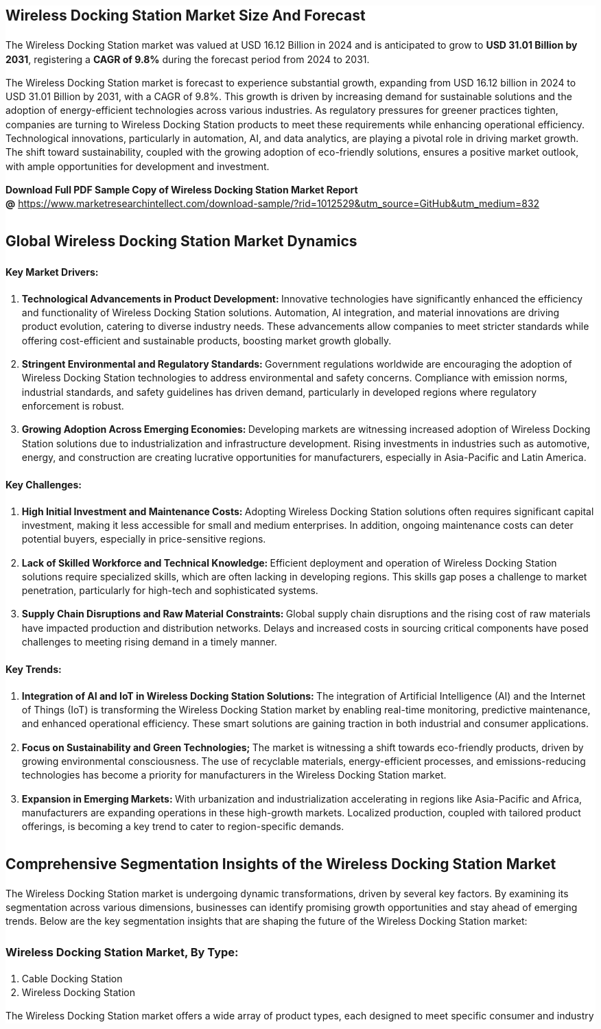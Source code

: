 <h2>Wireless Docking Station Market Size And Forecast</h2><p>The Wireless Docking Station market was valued at USD 16.12 Billion in 2024 and is anticipated to grow to <strong>USD 31.01 Billion by 2031</strong>, registering a <strong>CAGR of 9.8%</strong> during the forecast period from 2024 to 2031.</p><p>The Wireless Docking Station market is forecast to experience substantial growth, expanding from USD 16.12 billion in 2024 to USD 31.01 Billion by 2031, with a CAGR of 9.8%. This growth is driven by increasing demand for sustainable solutions and the adoption of energy-efficient technologies across various industries. As regulatory pressures for greener practices tighten, companies are turning to Wireless Docking Station products to meet these requirements while enhancing operational efficiency. Technological innovations, particularly in automation, AI, and data analytics, are playing a pivotal role in driving market growth. The shift toward sustainability, coupled with the growing adoption of eco-friendly solutions, ensures a positive market outlook, with ample opportunities for development and investment.</p><p><strong>Download Full PDF Sample Copy of Wireless Docking Station Market Report @</strong>&nbsp;<a href="https://www.marketresearchintellect.com/download-sample/?rid=1012529&amp;utm_source=GitHub&amp;utm_medium=832">https://www.marketresearchintellect.com/download-sample/?rid=1012529&amp;utm_source=GitHub&amp;utm_medium=832</a></p><h2>Global Wireless Docking Station Market Dynamics</h2><h4><strong>Key Market Drivers:</strong></h4><ol><li><p><strong>Technological Advancements in Product Development:&nbsp;</strong>Innovative technologies have significantly enhanced the efficiency and functionality of Wireless Docking Station solutions. Automation, AI integration, and material innovations are driving product evolution, catering to diverse industry needs. These advancements allow companies to meet stricter standards while offering cost-efficient and sustainable products, boosting market growth globally.</p></li><li><p><strong>Stringent Environmental and Regulatory Standards:&nbsp;</strong>Government regulations worldwide are encouraging the adoption of Wireless Docking Station technologies to address environmental and safety concerns. Compliance with emission norms, industrial standards, and safety guidelines has driven demand, particularly in developed regions where regulatory enforcement is robust.</p></li><li><p><strong>Growing Adoption Across Emerging Economies:&nbsp;</strong>Developing markets are witnessing increased adoption of Wireless Docking Station solutions due to industrialization and infrastructure development. Rising investments in industries such as automotive, energy, and construction are creating lucrative opportunities for manufacturers, especially in Asia-Pacific and Latin America.</p></li></ol><h4><strong>Key Challenges:</strong></h4><ol><li><p><strong>High Initial Investment and Maintenance Costs:&nbsp;</strong>Adopting Wireless Docking Station solutions often requires significant capital investment, making it less accessible for small and medium enterprises. In addition, ongoing maintenance costs can deter potential buyers, especially in price-sensitive regions.</p></li><li><p><strong>Lack of Skilled Workforce and Technical Knowledge:&nbsp;</strong>Efficient deployment and operation of Wireless Docking Station solutions require specialized skills, which are often lacking in developing regions. This skills gap poses a challenge to market penetration, particularly for high-tech and sophisticated systems.</p></li><li><p><strong>Supply Chain Disruptions and Raw Material Constraints:&nbsp;</strong>Global supply chain disruptions and the rising cost of raw materials have impacted production and distribution networks. Delays and increased costs in sourcing critical components have posed challenges to meeting rising demand in a timely manner.</p></li></ol><h4><strong>Key Trends:</strong></h4><ol><li><p><strong>Integration of AI and IoT in Wireless Docking Station Solutions:&nbsp;</strong>The integration of Artificial Intelligence (AI) and the Internet of Things (IoT) is transforming the Wireless Docking Station market by enabling real-time monitoring, predictive maintenance, and enhanced operational efficiency. These smart solutions are gaining traction in both industrial and consumer applications.</p></li><li><p><strong>Focus on Sustainability and Green Technologies;&nbsp;</strong>The market is witnessing a shift towards eco-friendly products, driven by growing environmental consciousness. The use of recyclable materials, energy-efficient processes, and emissions-reducing technologies has become a priority for manufacturers in the Wireless Docking Station market.</p></li><li><p><strong>Expansion in Emerging Markets:&nbsp;</strong>With urbanization and industrialization accelerating in regions like Asia-Pacific and Africa, manufacturers are expanding operations in these high-growth markets. Localized production, coupled with tailored product offerings, is becoming a key trend to cater to region-specific demands.</p></li></ol><div class="article-main__content" data-test-id="publishing-text-block"><h2>Comprehensive Segmentation Insights of the Wireless Docking Station Market</h2><p>The Wireless Docking Station market is undergoing dynamic transformations, driven by several key factors. By examining its segmentation across various dimensions, businesses can identify promising growth opportunities and stay ahead of emerging trends. Below are the key segmentation insights that are shaping the future of the Wireless Docking Station market:</p><h3><strong>Wireless Docking Station Market, By Type:<br /></strong></h3><ol><li>Cable Docking Station<li> Wireless Docking Station</li></ol><p>The Wireless Docking Station market offers a wide array of product types, each designed to meet specific consumer and industry